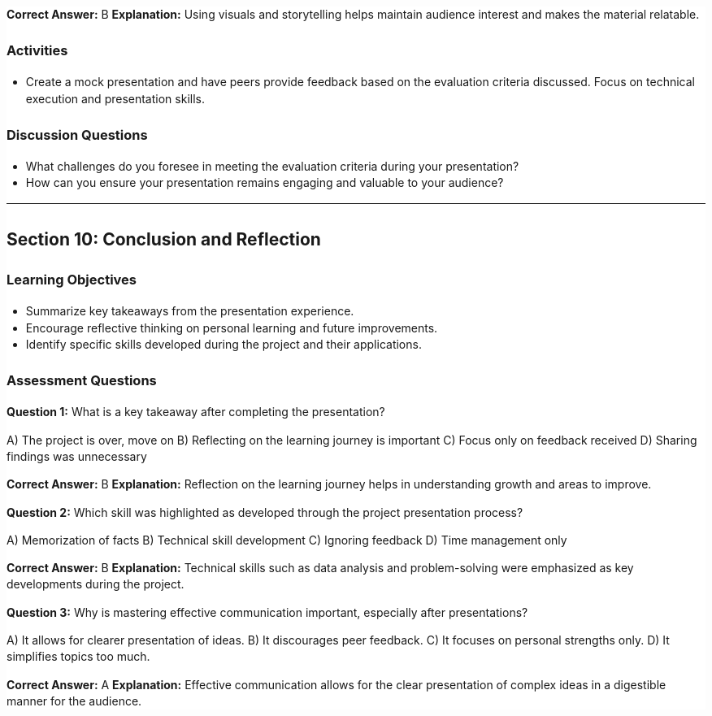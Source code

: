 **Correct Answer:** B
**Explanation:** Using visuals and storytelling helps maintain audience interest and makes the material relatable.

### Activities
- Create a mock presentation and have peers provide feedback based on the evaluation criteria discussed. Focus on technical execution and presentation skills.

### Discussion Questions
- What challenges do you foresee in meeting the evaluation criteria during your presentation?
- How can you ensure your presentation remains engaging and valuable to your audience?

---

## Section 10: Conclusion and Reflection

### Learning Objectives
- Summarize key takeaways from the presentation experience.
- Encourage reflective thinking on personal learning and future improvements.
- Identify specific skills developed during the project and their applications.

### Assessment Questions

**Question 1:** What is a key takeaway after completing the presentation?

  A) The project is over, move on
  B) Reflecting on the learning journey is important
  C) Focus only on feedback received
  D) Sharing findings was unnecessary

**Correct Answer:** B
**Explanation:** Reflection on the learning journey helps in understanding growth and areas to improve.

**Question 2:** Which skill was highlighted as developed through the project presentation process?

  A) Memorization of facts
  B) Technical skill development
  C) Ignoring feedback
  D) Time management only

**Correct Answer:** B
**Explanation:** Technical skills such as data analysis and problem-solving were emphasized as key developments during the project.

**Question 3:** Why is mastering effective communication important, especially after presentations?

  A) It allows for clearer presentation of ideas.
  B) It discourages peer feedback.
  C) It focuses on personal strengths only.
  D) It simplifies topics too much.

**Correct Answer:** A
**Explanation:** Effective communication allows for the clear presentation of complex ideas in a digestible manner for the audience.
